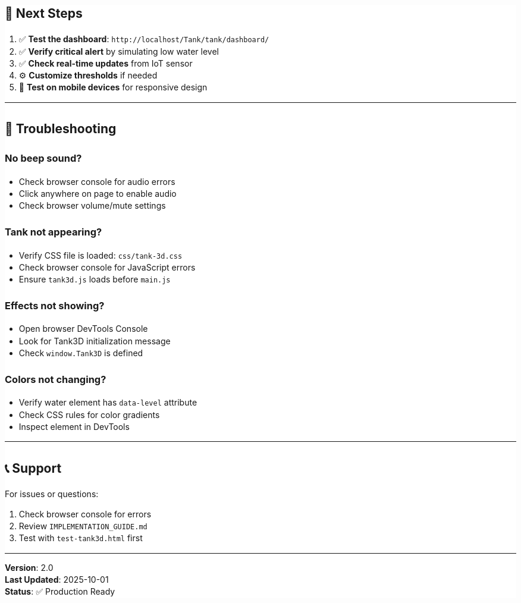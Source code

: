 
## 🚀 Next Steps

1. ✅ **Test the dashboard**: `http://localhost/Tank/tank/dashboard/`
2. ✅ **Verify critical alert** by simulating low water level
3. ✅ **Check real-time updates** from IoT sensor
4. ⚙️ **Customize thresholds** if needed
5. 📱 **Test on mobile devices** for responsive design

---

## 🐛 Troubleshooting

### **No beep sound?**
- Check browser console for audio errors
- Click anywhere on page to enable audio
- Check browser volume/mute settings

### **Tank not appearing?**
- Verify CSS file is loaded: `css/tank-3d.css`
- Check browser console for JavaScript errors
- Ensure `tank3d.js` loads before `main.js`

### **Effects not showing?**
- Open browser DevTools Console
- Look for Tank3D initialization message
- Check `window.Tank3D` is defined

### **Colors not changing?**
- Verify water element has `data-level` attribute
- Check CSS rules for color gradients
- Inspect element in DevTools

---

## 📞 Support

For issues or questions:
1. Check browser console for errors
2. Review `IMPLEMENTATION_GUIDE.md`
3. Test with `test-tank3d.html` first

---

**Version**: 2.0  
**Last Updated**: 2025-10-01  
**Status**: ✅ Production Ready
